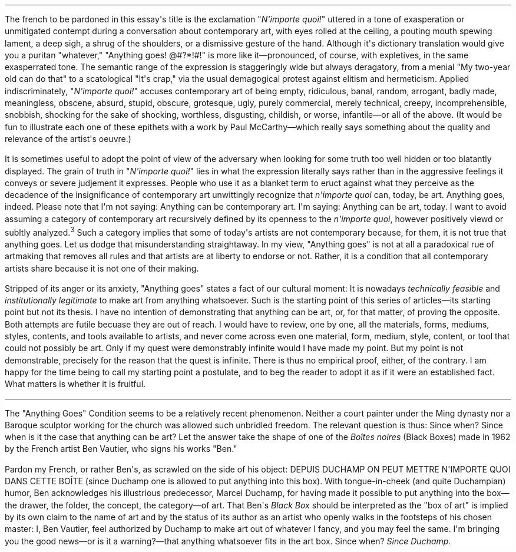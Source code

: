 * * *

<span class="opening">The french to be pardoned</span> in this essay's title is the exclamation "_N'importe quoi!_" uttered in a tone of exasperation or unmitigated contempt during a conversation about contemporary art, with eyes rolled at the ceiling, a pouting mouth spewing lament, a deep sigh, a shrug of the shoulders, or a dismissive gesture of the hand. Although it's dictionary translation would give you a puritan "whatever," "Anything goes! @#?*!#!" is more like it—pronounced, of course, with expletives, in the same exasperrated tone. The semantic range of the expression is staggeringly wide but always deragatory, from a menial "My two-year old can do that" to a scatological "It's crap," via the usual demagogical protest against elitism and hermeticism. Applied indiscriminately, "_N'importe quoi!_" accuses contemporary art of being empty, ridiculous, banal, random, arrogant, badly made, meaningless, obscene, absurd, stupid, obscure, grotesque, ugly, purely commercial, merely technical, creepy, incomprehensible, snobbish, shocking for the sake of shocking, worthless, disgusting, childish, or worse, infantile—or all of the above. (It would be fun to illustrate each one of these epithets with a work by Paul McCarthy—which really says something about the quality and relevance of the artist's oeuvre.)

It is sometimes useful to adopt the point of view of the adversary when looking for some truth too well hidden or too blatantly displayed. The grain of truth in "_N'importe quoi!_" lies in what the expression literally says rather than in the aggressive feelings it conveys or severe judjement it expresses. People who use it as a blanket term to eruct against what they perceive as the decadence of the insignificance of contemporary art unwittingly recognize that _n'importe quoi_ can, today, be art. Anything goes, indeed. Please note that I'm not saying: Anything can be contemporary art. I'm saying: Anything can be art, today. I want to avoid assuming a category of contemporary art recursively defined by its openness to the _n'importe quoi_, however positively viewd or subltly analyzed.<sup><a>3</a></sup> Such a category implies that some of today's artists are not contemporary because, for them, it is not true that anything goes. Let us dodge that misunderstanding straightaway. In my view, "Anything goes" is not at all a paradoxical rue of artmaking that removes all rules and that artists are at liberty to endorse or not. Rather, it is a condition that all contemporary artists share because it is not one of their making.

Stripped of its anger or its anxiety, "Anything goes" states a fact of our cultural moment: It is nowadays _technically feasible_ and _institutionally legitimate_ to make art from anything whatsoever. Such is the starting point of this series of articles—its starting point but not its thesis. I have no intention of demonstrating that anything can be art, or, for that matter, of proving the opposite. Both attempts are futile becuase they are out of reach. I would have to review, one by one, all the materials, forms, mediums, styles, contents, and tools available to artists, and never come across even one material, form, medium, style, content, or tool that could not possibly be art. Only if my quest were demonstrably infinite would I have made my point. But my point is not demonstrable, precisely for the reason that the quest is infinite. There is thus no empirical proof, either, of the contrary. I am happy for the time being to call my starting point a postulate, and to beg the reader to adopt it as if it were an established fact. What matters is whether it is fruitful.

* * *

<span class="opening">The "Anything Goes" Condition</span> seems to be a relatively recent phenomenon. Neither a court painter under the Ming dynasty nor a Baroque sculptor working for the church was allowed such unbridled freedom. The relevant question is thus: Since when? Since when is it the case that anything can be art? Let the answer take the shape of one of the _Boîtes noires_ (Black Boxes) made in 1962 by the French artist Ben Vautier, who signs his works "Ben."

Pardon my French, or rather Ben's, as scrawled on the side of his object: DEPUIS DUCHAMP ON PEUT METTRE N'IMPORTE QUOI DANS CETTE BOÎTE (since Duchamp one is allowed to put anything into this box). With tongue-in-cheek (and quite Duchampian) humor, Ben acknowledges his illustrious predecessor, Marcel Duchamp, for having made it possible to put anything into the box—the drawer, the folder, the concept, the category—of art. That Ben's _Black Box_ should be interpreted as the "box of art" is implied by its own claim to the name of art and by the status of its author as an artist who openly walks in the footsteps of his chosen master: I, Ben Vautier, feel authorized by Duchamp to make art out of whatever I fancy, and you may feel the same. I'm bringing you the good news—or is it a warning?—that anything whatsoever fits in the art box. Since when? _Since Duchamp._
